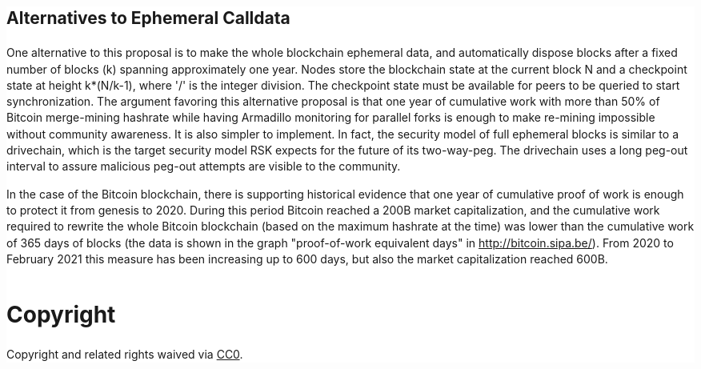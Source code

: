 ## Alternatives to Ephemeral Calldata

One alternative to this proposal is to make the whole blockchain ephemeral data, and automatically dispose blocks after a fixed number of blocks (k) spanning approximately one year. Nodes store the blockchain state at the current block N and a checkpoint state at height k*(N/k-1), where '/' is the integer division. The checkpoint state must be available for peers to be queried to start synchronization. The argument favoring this alternative proposal is that one year of cumulative work with more than 50% of Bitcoin merge-mining hashrate while having Armadillo monitoring for parallel forks is enough to make re-mining impossible without community awareness. It is also simpler to implement. In fact, the security model of full ephemeral blocks is similar to a drivechain, which is the target security model RSK expects for the future of its two-way-peg. The drivechain uses a long peg-out interval to assure malicious peg-out attempts are visible to the community.

In the case of the Bitcoin blockchain, there is supporting historical evidence that one year of cumulative proof of work is enough to protect it from genesis to 2020. During this period Bitcoin reached a 200B market capitalization, and the cumulative work required to rewrite the whole Bitcoin blockchain (based on the maximum hashrate at the time) was lower than the cumulative work of 365 days of blocks (the data is shown in the graph "proof-of-work equivalent days" in http://bitcoin.sipa.be/). From 2020 to February 2021 this measure has been increasing up to 600 days, but also the market capitalization reached 600B. 


# **Copyright**

Copyright and related rights waived via [CC0](https://creativecommons.org/publicdomain/zero/1.0/).